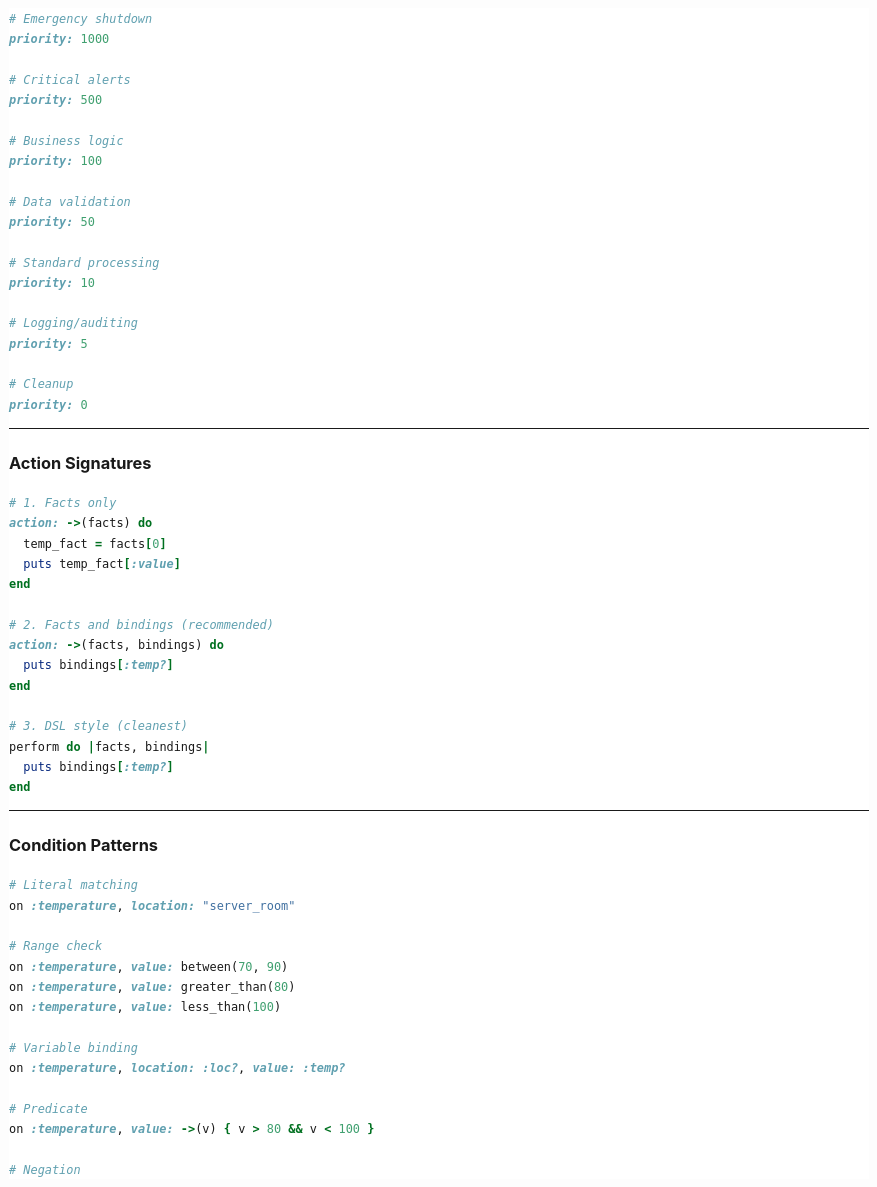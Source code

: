 ```ruby
# Emergency shutdown
priority: 1000

# Critical alerts
priority: 500

# Business logic
priority: 100

# Data validation
priority: 50

# Standard processing
priority: 10

# Logging/auditing
priority: 5

# Cleanup
priority: 0
```

---

### Action Signatures

```ruby
# 1. Facts only
action: ->(facts) do
  temp_fact = facts[0]
  puts temp_fact[:value]
end

# 2. Facts and bindings (recommended)
action: ->(facts, bindings) do
  puts bindings[:temp?]
end

# 3. DSL style (cleanest)
perform do |facts, bindings|
  puts bindings[:temp?]
end
```

---

### Condition Patterns

```ruby
# Literal matching
on :temperature, location: "server_room"

# Range check
on :temperature, value: between(70, 90)
on :temperature, value: greater_than(80)
on :temperature, value: less_than(100)

# Variable binding
on :temperature, location: :loc?, value: :temp?

# Predicate
on :temperature, value: ->(v) { v > 80 && v < 100 }

# Negation
```